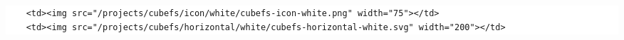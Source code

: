         <td><img src="/projects/cubefs/icon/white/cubefs-icon-white.png" width="75"></td>
        <td><img src="/projects/cubefs/horizontal/white/cubefs-horizontal-white.svg" width="200"></td>